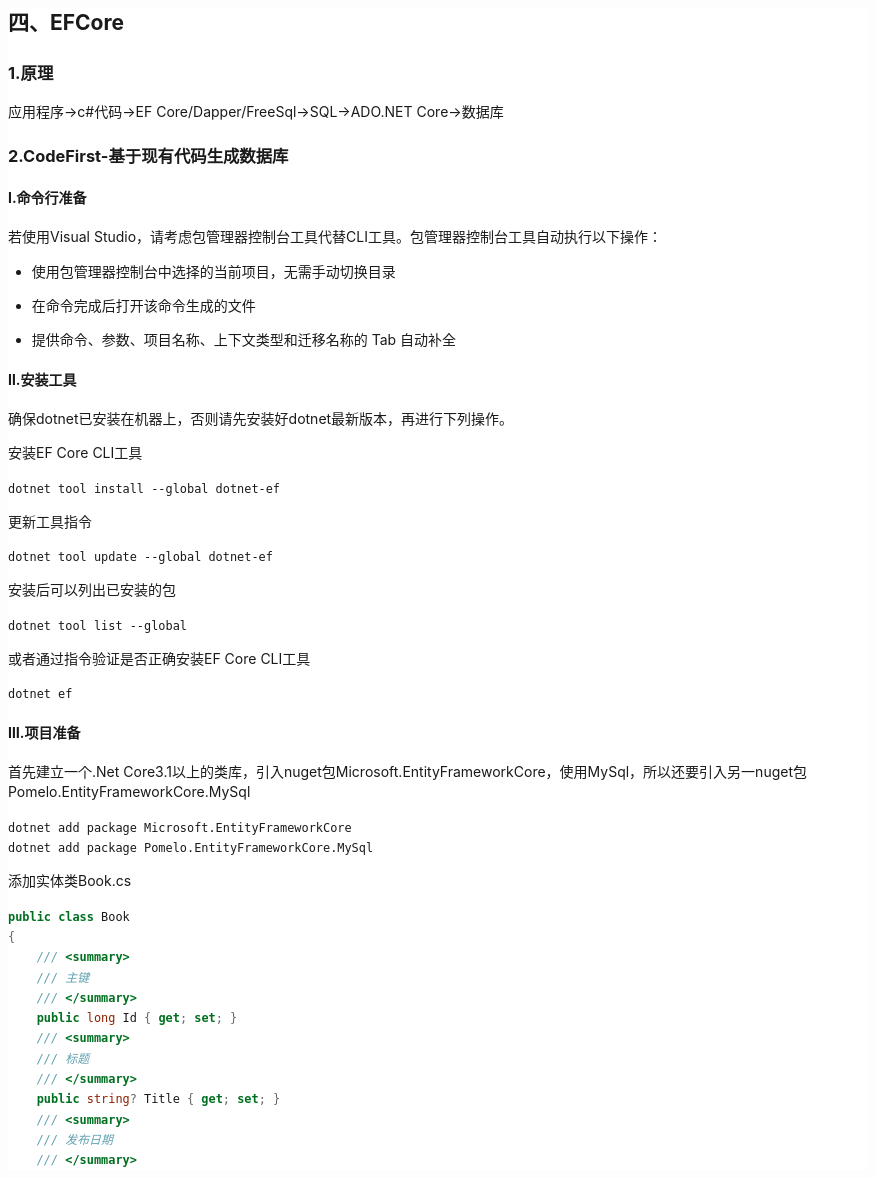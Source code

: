 ## 四、EFCore

### 1.原理

应用程序->c#代码->EF Core/Dapper/FreeSql->SQL->ADO.NET Core->数据库

### 2.CodeFirst-基于现有代码生成数据库

#### Ⅰ.命令行准备

若使用Visual Studio，请考虑包管理器控制台工具代替CLI工具。包管理器控制台工具自动执行以下操作：

* 使用包管理器控制台中选择的当前项目，无需手动切换目录

* 在命令完成后打开该命令生成的文件

* 提供命令、参数、项目名称、上下文类型和迁移名称的 Tab 自动补全

#### Ⅱ.安装工具

确保dotnet已安装在机器上，否则请先安装好dotnet最新版本，再进行下列操作。

安装EF Core CLI工具

```
dotnet tool install --global dotnet-ef
```

更新工具指令

```
dotnet tool update --global dotnet-ef
```

安装后可以列出已安装的包

```
dotnet tool list --global
```

或者通过指令验证是否正确安装EF Core CLI工具

```
dotnet ef
```

#### Ⅲ.项目准备

首先建立一个.Net Core3.1以上的类库，引入nuget包Microsoft.EntityFrameworkCore，使用MySql，所以还要引入另一nuget包Pomelo.EntityFrameworkCore.MySql

```
dotnet add package Microsoft.EntityFrameworkCore
dotnet add package Pomelo.EntityFrameworkCore.MySql
```

添加实体类Book.cs

```c#
public class Book
{
    /// <summary>
    /// 主键
    /// </summary>
    public long Id { get; set; }
    /// <summary>
    /// 标题
    /// </summary>
    public string? Title { get; set; }
    /// <summary>
    /// 发布日期
    /// </summary>
```